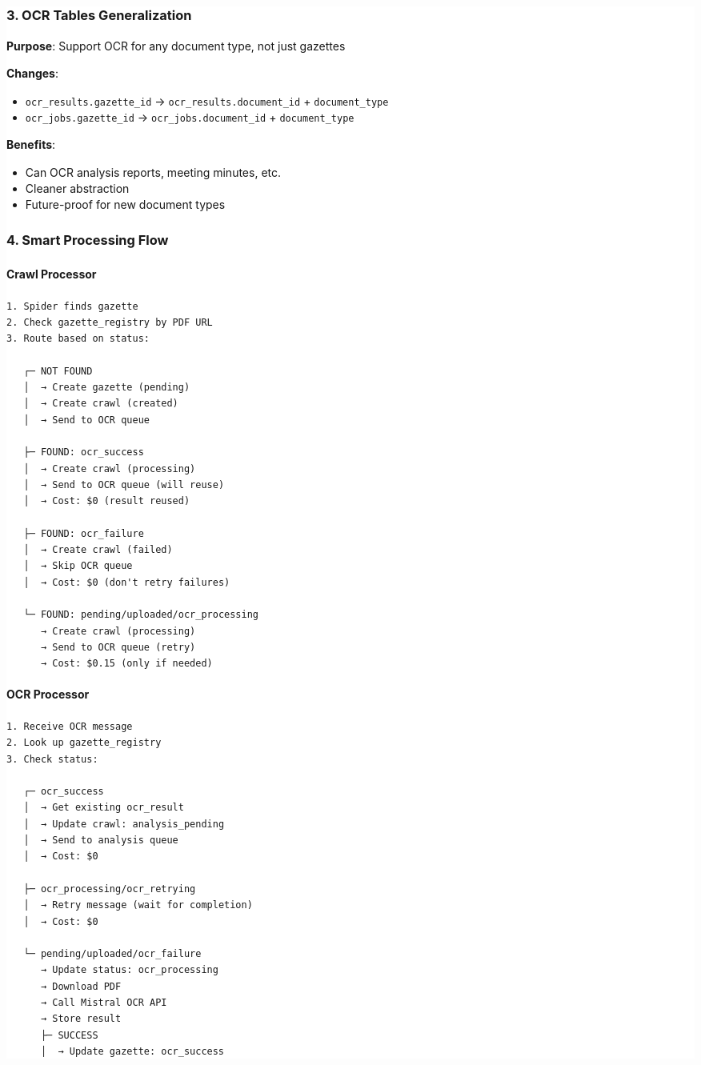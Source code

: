 ### 3. OCR Tables Generalization

**Purpose**: Support OCR for any document type, not just gazettes

**Changes**:
- `ocr_results.gazette_id` → `ocr_results.document_id` + `document_type`
- `ocr_jobs.gazette_id` → `ocr_jobs.document_id` + `document_type`

**Benefits**:
- Can OCR analysis reports, meeting minutes, etc.
- Cleaner abstraction
- Future-proof for new document types

### 4. Smart Processing Flow

#### Crawl Processor
```
1. Spider finds gazette
2. Check gazette_registry by PDF URL
3. Route based on status:
   
   ┌─ NOT FOUND
   │  → Create gazette (pending)
   │  → Create crawl (created)
   │  → Send to OCR queue
   
   ├─ FOUND: ocr_success
   │  → Create crawl (processing)
   │  → Send to OCR queue (will reuse)
   │  → Cost: $0 (result reused)
   
   ├─ FOUND: ocr_failure
   │  → Create crawl (failed)
   │  → Skip OCR queue
   │  → Cost: $0 (don't retry failures)
   
   └─ FOUND: pending/uploaded/ocr_processing
      → Create crawl (processing)
      → Send to OCR queue (retry)
      → Cost: $0.15 (only if needed)
```

#### OCR Processor
```
1. Receive OCR message
2. Look up gazette_registry
3. Check status:

   ┌─ ocr_success
   │  → Get existing ocr_result
   │  → Update crawl: analysis_pending
   │  → Send to analysis queue
   │  → Cost: $0
   
   ├─ ocr_processing/ocr_retrying
   │  → Retry message (wait for completion)
   │  → Cost: $0
   
   └─ pending/uploaded/ocr_failure
      → Update status: ocr_processing
      → Download PDF
      → Call Mistral OCR API
      → Store result
      ├─ SUCCESS
      │  → Update gazette: ocr_success
```